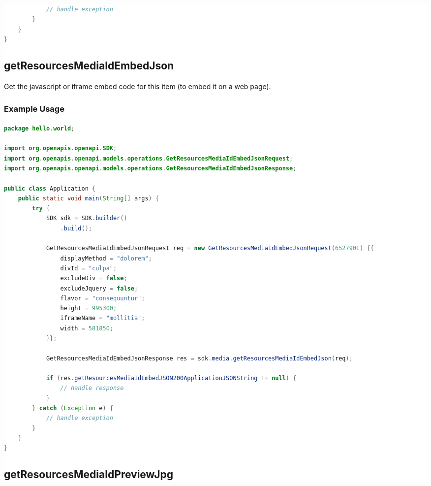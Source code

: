 ```java
            // handle exception
        }
    }
}
```

## getResourcesMediaIdEmbedJson

Get the javascript or iframe embed code for this item (to embed it on a web page).

### Example Usage

```java
package hello.world;

import org.openapis.openapi.SDK;
import org.openapis.openapi.models.operations.GetResourcesMediaIdEmbedJsonRequest;
import org.openapis.openapi.models.operations.GetResourcesMediaIdEmbedJsonResponse;

public class Application {
    public static void main(String[] args) {
        try {
            SDK sdk = SDK.builder()
                .build();

            GetResourcesMediaIdEmbedJsonRequest req = new GetResourcesMediaIdEmbedJsonRequest(652790L) {{
                displayMethod = "dolorem";
                divId = "culpa";
                excludeDiv = false;
                excludeJquery = false;
                flavor = "consequuntur";
                height = 995300;
                iframeName = "mollitia";
                width = 581850;
            }};            

            GetResourcesMediaIdEmbedJsonResponse res = sdk.media.getResourcesMediaIdEmbedJson(req);

            if (res.getResourcesMediaIdEmbedJSON200ApplicationJSONString != null) {
                // handle response
            }
        } catch (Exception e) {
            // handle exception
        }
    }
}
```

## getResourcesMediaIdPreviewJpg
